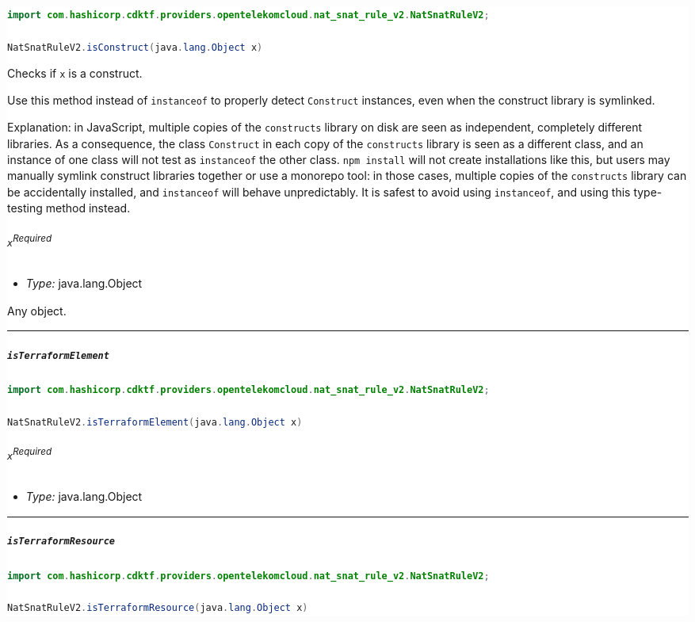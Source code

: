 ```java
import com.hashicorp.cdktf.providers.opentelekomcloud.nat_snat_rule_v2.NatSnatRuleV2;

NatSnatRuleV2.isConstruct(java.lang.Object x)
```

Checks if `x` is a construct.

Use this method instead of `instanceof` to properly detect `Construct`
instances, even when the construct library is symlinked.

Explanation: in JavaScript, multiple copies of the `constructs` library on
disk are seen as independent, completely different libraries. As a
consequence, the class `Construct` in each copy of the `constructs` library
is seen as a different class, and an instance of one class will not test as
`instanceof` the other class. `npm install` will not create installations
like this, but users may manually symlink construct libraries together or
use a monorepo tool: in those cases, multiple copies of the `constructs`
library can be accidentally installed, and `instanceof` will behave
unpredictably. It is safest to avoid using `instanceof`, and using
this type-testing method instead.

###### `x`<sup>Required</sup> <a name="x" id="@cdktf/provider-opentelekomcloud.natSnatRuleV2.NatSnatRuleV2.isConstruct.parameter.x"></a>

- *Type:* java.lang.Object

Any object.

---

##### `isTerraformElement` <a name="isTerraformElement" id="@cdktf/provider-opentelekomcloud.natSnatRuleV2.NatSnatRuleV2.isTerraformElement"></a>

```java
import com.hashicorp.cdktf.providers.opentelekomcloud.nat_snat_rule_v2.NatSnatRuleV2;

NatSnatRuleV2.isTerraformElement(java.lang.Object x)
```

###### `x`<sup>Required</sup> <a name="x" id="@cdktf/provider-opentelekomcloud.natSnatRuleV2.NatSnatRuleV2.isTerraformElement.parameter.x"></a>

- *Type:* java.lang.Object

---

##### `isTerraformResource` <a name="isTerraformResource" id="@cdktf/provider-opentelekomcloud.natSnatRuleV2.NatSnatRuleV2.isTerraformResource"></a>

```java
import com.hashicorp.cdktf.providers.opentelekomcloud.nat_snat_rule_v2.NatSnatRuleV2;

NatSnatRuleV2.isTerraformResource(java.lang.Object x)
```
